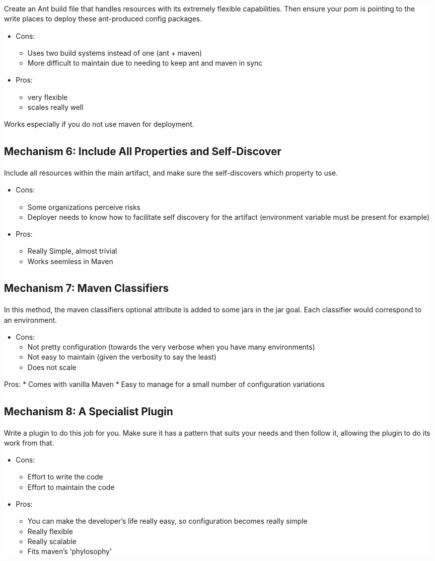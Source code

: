 Create an Ant build file that handles resources with its extremely flexible capabilities. Then ensure your pom is pointing to the write places to deploy these ant-produced config packages.

* Cons:
    * Uses two build systems instead of one (ant + maven)
    * More difficult to maintain due to needing to keep ant and maven in sync

* Pros:
    * very flexible
    * scales really well

Works especially if you do not use maven for deployment.

## Mechanism 6: Include All Properties and Self-Discover

Include all resources within the main artifact, and make sure the self-discovers which property to use.

* Cons:
    * Some organizations perceive risks
    * Deployer needs to know how to facilitate self discovery for the artifact (environment variable must be present for example)

* Pros:
    * Really Simple, almost trivial
    * Works seemless in Maven

## Mechanism 7: Maven Classifiers

In this method, the maven classifiers optional attribute is added to some jars in the jar goal. Each classifier would correspond to an environment.

* Cons:
    * Not pretty configuration (towards the very verbose when you have many environments)
    * Not easy to maintain (given the verbosity to say the least)
    * Does not scale

Pros:
    * Comes with vanilla Maven
    * Easy to manage for a small number of configuration variations

## Mechanism 8: A Specialist Plugin

Write a plugin to do this job for you. Make sure it has a pattern that suits your needs and then follow it, allowing the plugin to do its work from that.

* Cons:
    * Effort to write the code
    * Effort to maintain the code

* Pros:
    * You can make the developer’s life really easy, so configuration becomes really simple
    * Really flexible
    * Really scalable
    * Fits maven’s ‘phylosophy’
